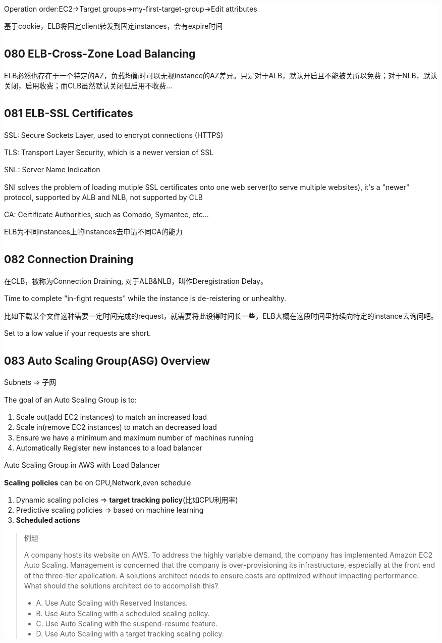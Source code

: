 Operation order:EC2->Target groups->my-first-target-group->Edit attributes

基于cookie，ELB将固定client转发到固定instances，会有expire时间

## 080 ELB-Cross-Zone Load Balancing

ELB必然也存在于一个特定的AZ，负载均衡时可以无视instance的AZ差异。只是对于ALB，默认开启且不能被关所以免费；对于NLB，默认关闭，启用收费；而CLB虽然默认关闭但启用不收费...

## 081 ELB-SSL Certificates

SSL: Secure Sockets Layer, used to encrypt connections (HTTPS)

TLS: Transport Layer Security, which is a newer version of SSL



SNL: Server Name Indication

SNI solves the problem of loading mutiple SSL certificates onto one web server(to serve multiple websites), it's a "newer" protocol, supported by ALB and NLB, not supported by CLB

CA: Certificate Authorities, such as Comodo, Symantec, etc...

ELB为不同instances上的instances去申请不同CA的能力

## 082 Connection Draining

在CLB，被称为Connection Draining, 对于ALB&NLB，叫作Deregistration Delay。

Time to complete "in-fight requests" while the instance is de-reistering or unhealthy.

比如下载某个文件这种需要一定时间完成的request，就需要将此设得时间长一些，ELB大概在这段时间里持续向特定的instance去询问吧。

Set to a low value if your requests are short.

## 083 Auto Scaling Group(ASG) Overview

Subnets => 子网

The goal of an Auto Scaling Group is to:

1. Scale out(add EC2 instances) to match an increased load
2. Scale in(remove EC2 instances) to match an decreased load
3. Ensure we have a minimum and maximum number of machines running
4. Automatically Register new instances to a load balancer

Auto Scaling Group in AWS with Load Balancer

**Scaling policies** can be on CPU,Network,even schedule

1. Dynamic scaling policies => **target tracking policy**(比如CPU利用率)
2. Predictive scaling policies  => based on machine learning
3. **Scheduled actions**

> 例题
>
> A company hosts its website on AWS. To address the highly variable demand, the company has implemented Amazon EC2 Auto Scaling. Management is concerned that the company is over-provisioning its infrastructure, especially at the front end of the three-tier application. A solutions architect needs to ensure costs are optimized without impacting performance.
> What should the solutions architect do to accomplish this?
>
> - A. Use Auto Scaling with Reserved Instances.
> - B. Use Auto Scaling with a scheduled scaling policy.
> - C. Use Auto Scaling with the suspend-resume feature.
> - D. Use Auto Scaling with a target tracking scaling policy.

